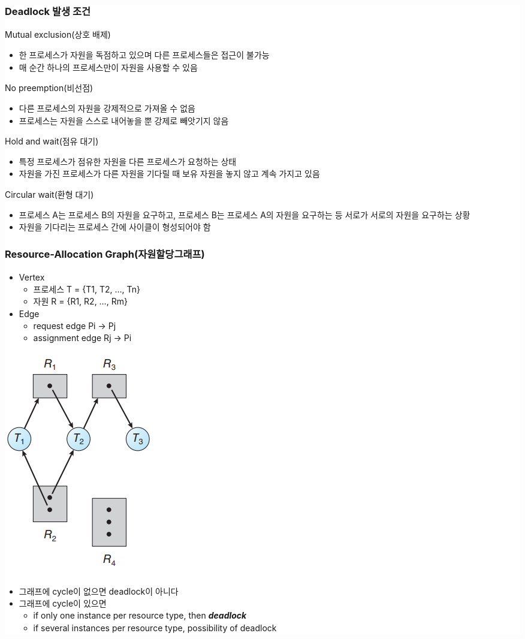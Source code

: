 
### Deadlock 발생 조건

Mutual exclusion(상호 배제)

- 한 프로세스가 자원을 독점하고 있으며 다른 프로세스들은 접근이 불가능
- 매 순간 하나의 프로세스만이 자원을 사용할 수 있음

No preemption(비선점)

- 다른 프로세스의 자원을 강제적으로 가져올 수 없음
- 프로세스는 자원을 스스로 내어놓을 뿐 강제로 빼앗기지 않음

Hold and wait(점유 대기)

- 특정 프로세스가 점유한 자원을 다른 프로세스가 요청하는 상태
- 자원을 가진 프로세스가 다른 자원을 기다릴 때 보유 자원을 놓지 않고 계속 가지고 있음

Circular wait(환형 대기)

- 프로세스 A는 프로세스 B의 자원을 요구하고, 프로세스 B는 프로세스 A의 자원을 요구하는 등 서로가 서로의 자원을 요구하는 상황
- 자원을 기다리는 프로세스 간에 사이클이 형성되어야 함

### Resource-Allocation Graph(자원할당그래프)

- Vertex
    - 프로세스 T = {T1, T2, …, Tn}
    - 자원 R = {R1, R2, …, Rm}
- Edge
    - request edge Pi → Pj
    - assignment edge Rj → Pi

![Untitled](src_H/Untitled%202.png)

- 그래프에 cycle이 없으면 deadlock이 아니다
- 그래프에 cycle이 있으면
    - if only one instance per resource type, then ***deadlock***
    - if several instances per resource type, possibility of deadlock
